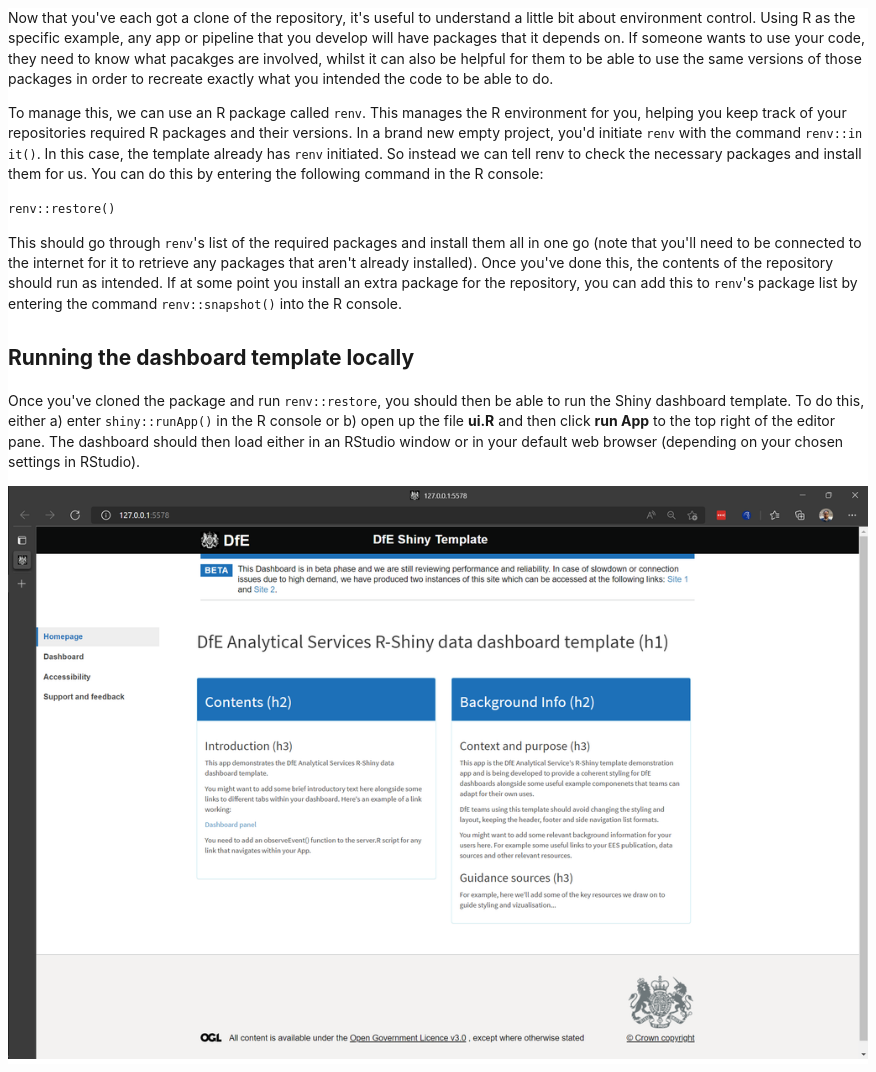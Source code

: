 Now that you've each got a clone of the repository, it's useful to understand a little bit about environment control. Using R as the specific example, any app or pipeline that you develop will have packages that it depends on. If someone wants to use your code, they need to know what pacakges are involved, whilst it can also be helpful for them to be able to use the same versions of those packages in order to recreate exactly what you intended the code to be able to do.

To manage this, we can use an R package called `renv`. This manages the R environment for you, helping you keep track of your repositories required R packages and their versions. In a brand new empty project, you'd initiate `renv` with the command `renv::init()`. In this case, the template already has `renv` initiated. So instead we can tell renv to check the necessary packages and install them for us. You can do this by entering the following command in the R console:

    renv::restore()
    
This should go through `renv`'s list of the required packages and install them all in one go (note that you'll need to be connected to the internet for it to retrieve any packages that aren't already installed). Once you've done this, the contents of the repository should run as intended. If at some point you install an extra package for the repository, you can add this to `renv`'s package list by entering the command `renv::snapshot()` into the R console.  

## Running the dashboard template locally

Once you've cloned the package and run `renv::restore`, you should then be able to run the Shiny dashboard template. To do this, either a) enter `shiny::runApp()` in the R console or b) open up the file **ui.R** and then click **run App** to the top right of the editor pane. The dashboard should then load either in an RStudio window or in your default web browser (depending on your chosen settings in RStudio).

![The DfE R-Shiny template loaded locally from RStudio](images/gitdemo/gitdemo-ShinyAppTemplate.PNG)
